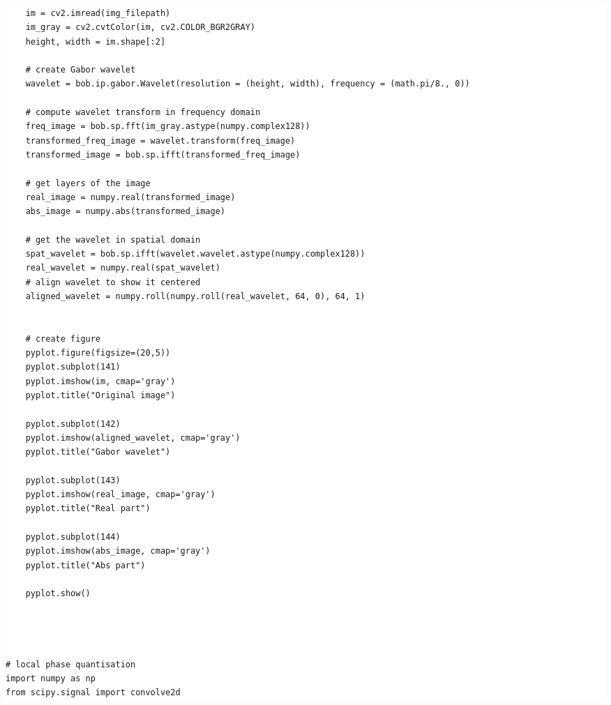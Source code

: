     	im = cv2.imread(img_filepath)
    	im_gray = cv2.cvtColor(im, cv2.COLOR_BGR2GRAY)
    	height, width = im.shape[:2]
    
    	# create Gabor wavelet
    	wavelet = bob.ip.gabor.Wavelet(resolution = (height, width), frequency = (math.pi/8., 0))
    
    	# compute wavelet transform in frequency domain
    	freq_image = bob.sp.fft(im_gray.astype(numpy.complex128))
    	transformed_freq_image = wavelet.transform(freq_image)
    	transformed_image = bob.sp.ifft(transformed_freq_image)
    
    	# get layers of the image
    	real_image = numpy.real(transformed_image)
    	abs_image = numpy.abs(transformed_image)
    
    	# get the wavelet in spatial domain
    	spat_wavelet = bob.sp.ifft(wavelet.wavelet.astype(numpy.complex128))
    	real_wavelet = numpy.real(spat_wavelet)
    	# align wavelet to show it centered
    	aligned_wavelet = numpy.roll(numpy.roll(real_wavelet, 64, 0), 64, 1)
    
    
    	# create figure
    	pyplot.figure(figsize=(20,5))
    	pyplot.subplot(141)
    	pyplot.imshow(im, cmap='gray')
    	pyplot.title("Original image")
    
    	pyplot.subplot(142)
    	pyplot.imshow(aligned_wavelet, cmap='gray')
    	pyplot.title("Gabor wavelet")
    
    	pyplot.subplot(143)
    	pyplot.imshow(real_image, cmap='gray')
    	pyplot.title("Real part")
    
    	pyplot.subplot(144)
    	pyplot.imshow(abs_image, cmap='gray')
    	pyplot.title("Abs part")
    
    	pyplot.show()
    
    
    
    
    # local phase quantisation
    import numpy as np
    from scipy.signal import convolve2d
    
